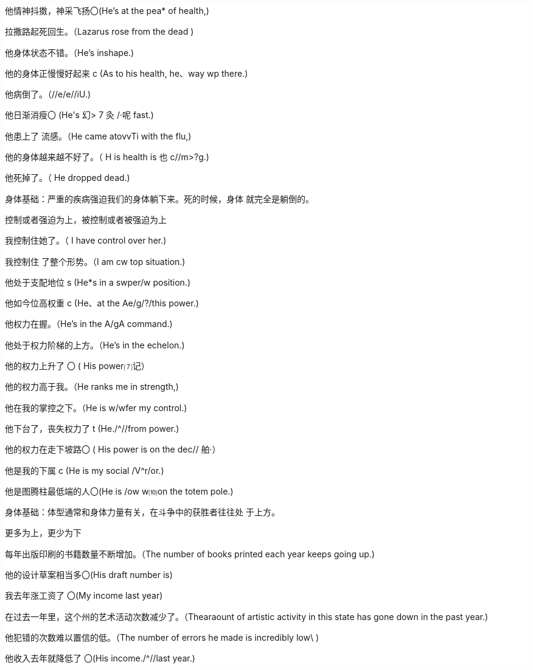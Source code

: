 他情神抖擞，神采飞扬〇(He’s at the pea* of health,)

拉撒路起死回生。（Lazarus rose from the dead )

他身体状态不错。（He’s inshape.)

他的身体正慢慢好起来 c (As to his health, he、way wp there.)

他病倒了。（//e/e//iU.)

他日渐消瘦〇 (He's 幻> 7 灸 /·呢 fast.)

他患上了 流感。（He came atovvTi with the flu,)

他的身体越来越不好了。（ H is health is 也 c//m>?g.)

他死掉了。（ He dropped dead.)

身体基础：严重的疾病强迫我们的身体躺下来。死的时候，身体 就完全是躺倒的。

控制或者强迫为上，被控制或者被强迫为上

我控制住她了。（ I have control over her.)

我控制住 了整个形势。（I am cw top situation.)

他处于支配地位 s (He*s in a swper/w position.)

他如今位高权重 c (He、at the Ae/g/?/this power.)

他权力在握。（He’s in the A/gA command.)

他处于权力阶梯的上方。（He’s in the echelon.)

他的权力上升了 〇 ( His power⑺记）

他的权力高于我。（He ranks me in strength,)

他在我的掌控之下。（He is w/wfer my control.)

他下台了，丧失权力了 t (He./^//from power.)

他的权力在走下坡路〇 ( His power is on the dec// 舶·）

他是我的下属 c (He is my social /V^r/or.)

他是图腾柱最低端的人〇(He is /ow w⑽on the totem pole.)

身体基础：体型通常和身体力量有关，在斗争中的获胜者往往处 于上方。

更多为上，更少为下

每年出版印刷的书籍数量不断增加。（The number of books printed each year keeps going up.)

他的设计草案相当多〇(His draft number is)

我去年涨工资了 〇(My income last year)

在过去一年里，这个州的艺术活动次数减少了。（Thearaount of artistic activity in this state has gone down in the past year.)

他犯错的次数难以置信的低。（The number of errors he made is incredibly low\ )

他收入去年就降低了 〇(His income./^//last year.)
